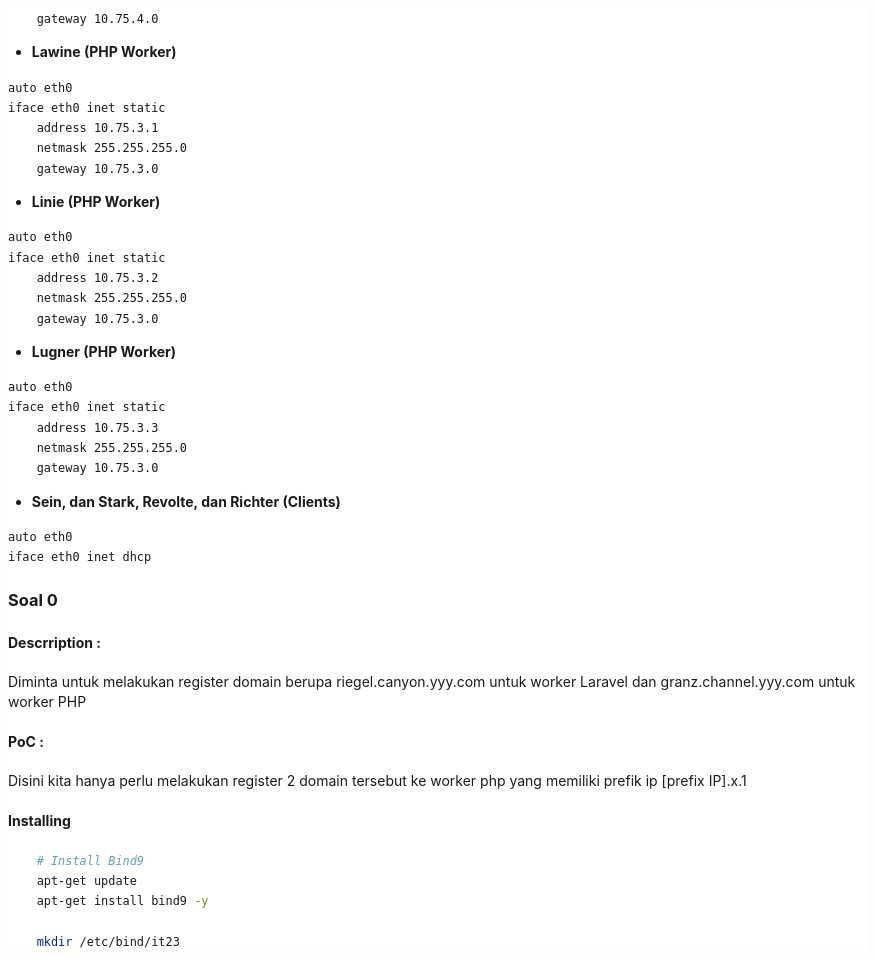 ```
	gateway 10.75.4.0

```
- **Lawine (PHP Worker)**
```
auto eth0
iface eth0 inet static
	address 10.75.3.1
	netmask 255.255.255.0
	gateway 10.75.3.0

```
- **Linie (PHP Worker)**
```
auto eth0
iface eth0 inet static
	address 10.75.3.2
	netmask 255.255.255.0
	gateway 10.75.3.0

```
- **Lugner (PHP Worker)**
```
auto eth0
iface eth0 inet static
	address 10.75.3.3
	netmask 255.255.255.0
	gateway 10.75.3.0

```
- **Sein, dan Stark, Revolte, dan Richter (Clients)**
```
auto eth0
iface eth0 inet dhcp
```

### Soal 0
#### Descrription :
Diminta untuk melakukan register domain berupa riegel.canyon.yyy.com untuk worker Laravel dan granz.channel.yyy.com untuk worker PHP

#### PoC :
Disini kita hanya perlu melakukan register 2 domain tersebut ke worker php yang memiliki prefik ip [prefix IP].x.1

#### Installing 
```sh
    # Install Bind9
    apt-get update
    apt-get install bind9 -y

    mkdir /etc/bind/it23
``` 
